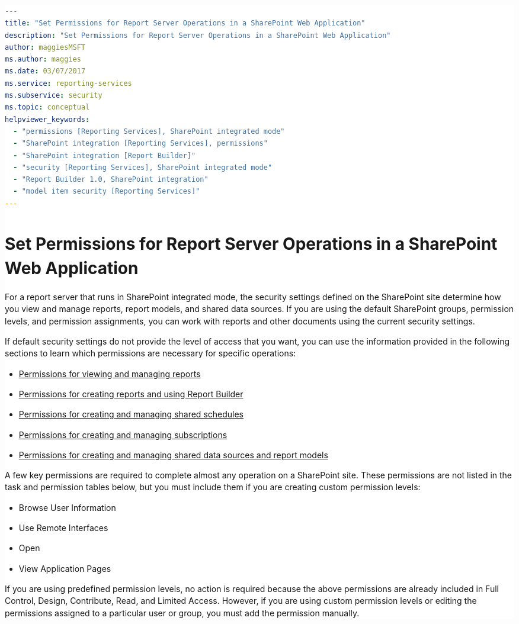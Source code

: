 ```yaml
---
title: "Set Permissions for Report Server Operations in a SharePoint Web Application"
description: "Set Permissions for Report Server Operations in a SharePoint Web Application"
author: maggiesMSFT
ms.author: maggies
ms.date: 03/07/2017
ms.service: reporting-services
ms.subservice: security
ms.topic: conceptual
helpviewer_keywords:
  - "permissions [Reporting Services], SharePoint integrated mode"
  - "SharePoint integration [Reporting Services], permissions"
  - "SharePoint integration [Report Builder]"
  - "security [Reporting Services], SharePoint integrated mode"
  - "Report Builder 1.0, SharePoint integration"
  - "model item security [Reporting Services]"
---
```

# Set Permissions for Report Server Operations in a SharePoint Web Application
  For a report server that runs in SharePoint integrated mode, the security settings defined on the SharePoint site determine how you view and manage reports, report models, and shared data sources. If you are using the default SharePoint groups, permission levels, and permission assignments, you can work with reports and other documents using the current security settings.  
  
 If default security settings do not provide the level of access that you want, you can use the information provided in the following sections to learn which permissions are necessary for specific operations:  
  
-   [Permissions for viewing and managing reports](#permissionReports)  
  
-   [Permissions for creating reports and using Report Builder](#permissionReportBuilder)  
  
-   [Permissions for creating and managing shared schedules](#permissionSharedSchedules)  
  
-   [Permissions for creating and managing subscriptions](#permissionSubscriptions)  
  
-   [Permissions for creating and managing shared data sources and report models](#permissionDataSources)  
  
 A few key permissions are required to complete almost any operation on a SharePoint site. These permissions are not listed in the task and permission tables below, but you must include them if you are creating custom permission levels:  
  
-   Browse User Information  
  
-   Use Remote Interfaces  
  
-   Open  
  
-   View Application Pages  
  
 If you are using predefined permission levels, no action is required because the above permissions are already included in Full Control, Design, Contribute, Read, and Limited Access. However, if you are using custom permission levels or editing the permissions assigned to a particular user or group, you must add the permission manually.  
  